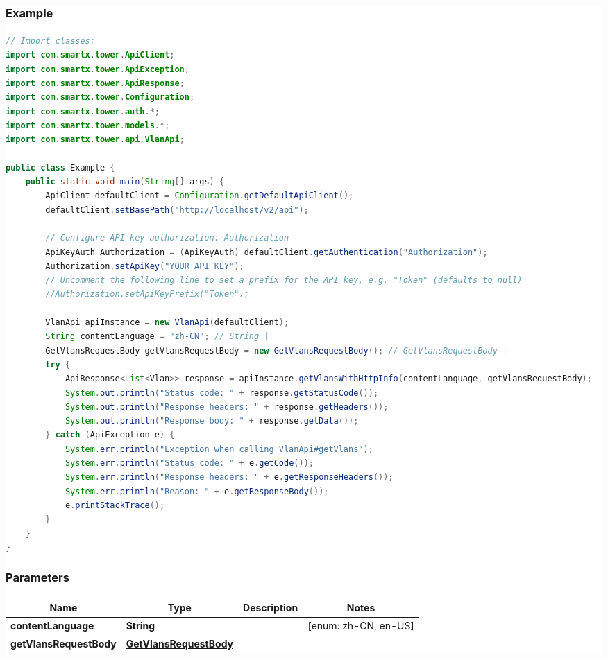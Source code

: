 
### Example

```java
// Import classes:
import com.smartx.tower.ApiClient;
import com.smartx.tower.ApiException;
import com.smartx.tower.ApiResponse;
import com.smartx.tower.Configuration;
import com.smartx.tower.auth.*;
import com.smartx.tower.models.*;
import com.smartx.tower.api.VlanApi;

public class Example {
    public static void main(String[] args) {
        ApiClient defaultClient = Configuration.getDefaultApiClient();
        defaultClient.setBasePath("http://localhost/v2/api");
        
        // Configure API key authorization: Authorization
        ApiKeyAuth Authorization = (ApiKeyAuth) defaultClient.getAuthentication("Authorization");
        Authorization.setApiKey("YOUR API KEY");
        // Uncomment the following line to set a prefix for the API key, e.g. "Token" (defaults to null)
        //Authorization.setApiKeyPrefix("Token");

        VlanApi apiInstance = new VlanApi(defaultClient);
        String contentLanguage = "zh-CN"; // String | 
        GetVlansRequestBody getVlansRequestBody = new GetVlansRequestBody(); // GetVlansRequestBody | 
        try {
            ApiResponse<List<Vlan>> response = apiInstance.getVlansWithHttpInfo(contentLanguage, getVlansRequestBody);
            System.out.println("Status code: " + response.getStatusCode());
            System.out.println("Response headers: " + response.getHeaders());
            System.out.println("Response body: " + response.getData());
        } catch (ApiException e) {
            System.err.println("Exception when calling VlanApi#getVlans");
            System.err.println("Status code: " + e.getCode());
            System.err.println("Response headers: " + e.getResponseHeaders());
            System.err.println("Reason: " + e.getResponseBody());
            e.printStackTrace();
        }
    }
}
```

### Parameters


Name | Type | Description  | Notes
------------- | ------------- | ------------- | -------------
 **contentLanguage** | **String**|  | [enum: zh-CN, en-US]
 **getVlansRequestBody** | [**GetVlansRequestBody**](GetVlansRequestBody.md)|  |
